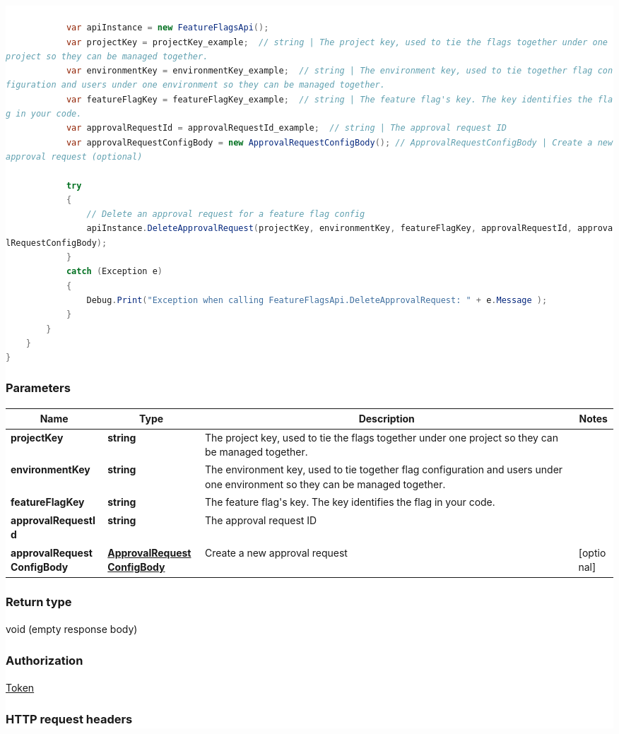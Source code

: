 ```csharp

            var apiInstance = new FeatureFlagsApi();
            var projectKey = projectKey_example;  // string | The project key, used to tie the flags together under one project so they can be managed together.
            var environmentKey = environmentKey_example;  // string | The environment key, used to tie together flag configuration and users under one environment so they can be managed together.
            var featureFlagKey = featureFlagKey_example;  // string | The feature flag's key. The key identifies the flag in your code.
            var approvalRequestId = approvalRequestId_example;  // string | The approval request ID
            var approvalRequestConfigBody = new ApprovalRequestConfigBody(); // ApprovalRequestConfigBody | Create a new approval request (optional) 

            try
            {
                // Delete an approval request for a feature flag config
                apiInstance.DeleteApprovalRequest(projectKey, environmentKey, featureFlagKey, approvalRequestId, approvalRequestConfigBody);
            }
            catch (Exception e)
            {
                Debug.Print("Exception when calling FeatureFlagsApi.DeleteApprovalRequest: " + e.Message );
            }
        }
    }
}
```

### Parameters

Name | Type | Description  | Notes
------------- | ------------- | ------------- | -------------
 **projectKey** | **string**| The project key, used to tie the flags together under one project so they can be managed together. | 
 **environmentKey** | **string**| The environment key, used to tie together flag configuration and users under one environment so they can be managed together. | 
 **featureFlagKey** | **string**| The feature flag&#39;s key. The key identifies the flag in your code. | 
 **approvalRequestId** | **string**| The approval request ID | 
 **approvalRequestConfigBody** | [**ApprovalRequestConfigBody**](ApprovalRequestConfigBody.md)| Create a new approval request | [optional] 

### Return type

void (empty response body)

### Authorization

[Token](../README.md#Token)

### HTTP request headers
